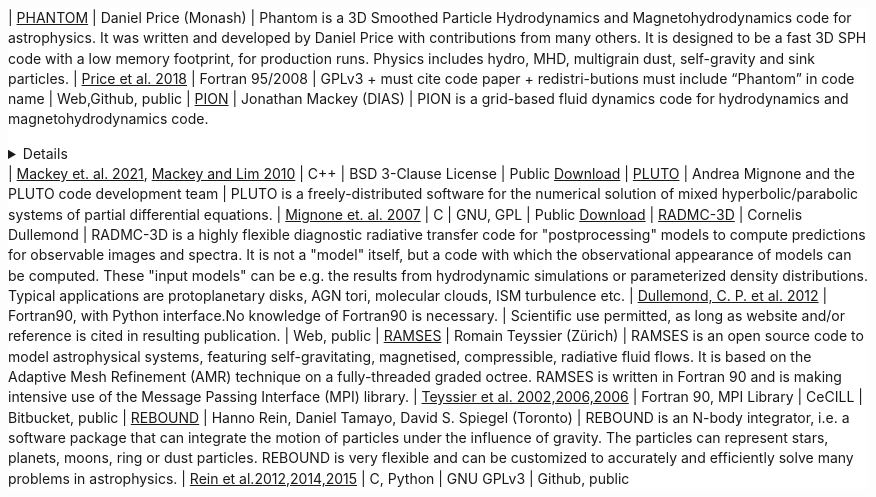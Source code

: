 | [PHANTOM]() | Daniel Price (Monash) | Phantom is a 3D Smoothed Particle Hydrodynamics and Magnetohydrodynamics code for astrophysics. It was written and developed by Daniel Price with contributions from many others. It is designed to be a fast 3D SPH code with a low memory footprint, for production runs. Physics includes hydro, MHD, multigrain dust, self-gravity and sink particles. | [Price et al. 2018]() | Fortran 95/2008 | GPLv3 + must cite code paper + redistri-butions must include “Phantom” in code name |  Web,Github, public
| [PION]() | Jonathan Mackey (DIAS) | PION is a grid-based fluid dynamics code for hydrodynamics and magnetohydrodynamics code.<details></details> | [Mackey et. al. 2021](https://ui.adsabs.harvard.edu/abs/2021MNRAS.504..983M/abstract), [Mackey and Lim 2010](https://ui.adsabs.harvard.edu/abs/2010MNRAS.403..714M/abstract) | C++ | BSD 3-Clause License | Public [Download](https://git.dias.ie/massive-stars-software/pion) 
| [PLUTO](https://plutocode.ph.unito.it/)          | Andrea Mignone and the PLUTO code development team  | PLUTO is a freely-distributed software for the numerical solution of mixed hyperbolic/parabolic systems of partial differential equations.         | [Mignone et. al. 2007](https://ui.adsabs.harvard.edu/abs/2007ApJS..170..228M/abstract) | C | GNU, GPL | Public [Download](https://plutocode.ph.unito.it/download.html)
| [RADMC-3D]() | Cornelis Dullemond | RADMC-3D is a highly flexible diagnostic radiative transfer code for "postprocessing" models to compute predictions for observable images and spectra. It is not a "model" itself, but a code with which the observational appearance of models can be computed. These "input models" can be e.g. the results from hydrodynamic simulations or parameterized density distributions. Typical applications are protoplanetary disks, AGN tori, molecular clouds, ISM turbulence etc. | [Dullemond, C. P. et al. 2012]() | Fortran90, with Python interface.No knowledge of Fortran90 is necessary. | Scientific use permitted, as long as website and/or reference is cited in resulting publication. |  Web, public
| [RAMSES]() | Romain Teyssier (Zürich) | RAMSES is an open source code to model astrophysical systems, featuring self-gravitating, magnetised, compressible, radiative fluid flows. It is based on the Adaptive Mesh Refinement (AMR) technique on a fully-threaded graded octree. RAMSES is written in Fortran 90 and is making intensive use of the Message Passing Interface (MPI) library. | [Teyssier et al. 2002,2006,2006]() | Fortran 90, MPI Library | CeCILL |  Bitbucket, public
| [REBOUND]() | Hanno Rein, Daniel Tamayo, David S. Spiegel (Toronto) | REBOUND is an N-body integrator, i.e. a software package that can integrate the motion of particles under the influence of gravity. The particles can represent stars, planets, moons, ring or dust particles. REBOUND is very flexible and can be customized to accurately and efficiently solve many problems in astrophysics. | [Rein et al.2012,2014,2015]() | C, Python | GNU GPLv3 |  Github, public



